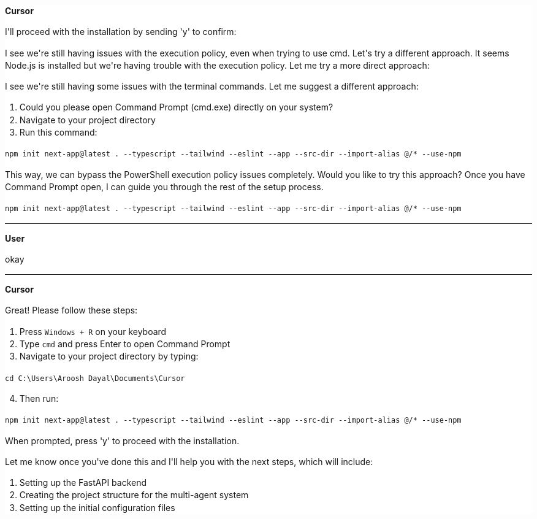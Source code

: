 
**Cursor**

I'll proceed with the installation by sending 'y' to confirm:

I see we're still having issues with the execution policy, even when trying to use cmd. Let's try a different approach. It seems Node.js is installed but we're having trouble with the execution policy. Let me try a more direct approach:

I see we're still having some issues with the terminal commands. Let me suggest a different approach:

1. Could you please open Command Prompt (cmd.exe) directly on your system?
2. Navigate to your project directory
3. Run this command:
```
npm init next-app@latest . --typescript --tailwind --eslint --app --src-dir --import-alias @/* --use-npm
```

This way, we can bypass the PowerShell execution policy issues completely. Would you like to try this approach? Once you have Command Prompt open, I can guide you through the rest of the setup process.

```plaintext
npm init next-app@latest . --typescript --tailwind --eslint --app --src-dir --import-alias @/* --use-npm
```

---

**User**

okay

---

**Cursor**

Great! Please follow these steps:

1. Press `Windows + R` on your keyboard
2. Type `cmd` and press Enter to open Command Prompt
3. Navigate to your project directory by typing:
```
cd C:\Users\Aroosh Dayal\Documents\Cursor
```
4. Then run:
```
npm init next-app@latest . --typescript --tailwind --eslint --app --src-dir --import-alias @/* --use-npm
```

When prompted, press 'y' to proceed with the installation.

Let me know once you've done this and I'll help you with the next steps, which will include:
1. Setting up the FastAPI backend
2. Creating the project structure for the multi-agent system
3. Setting up the initial configuration files
